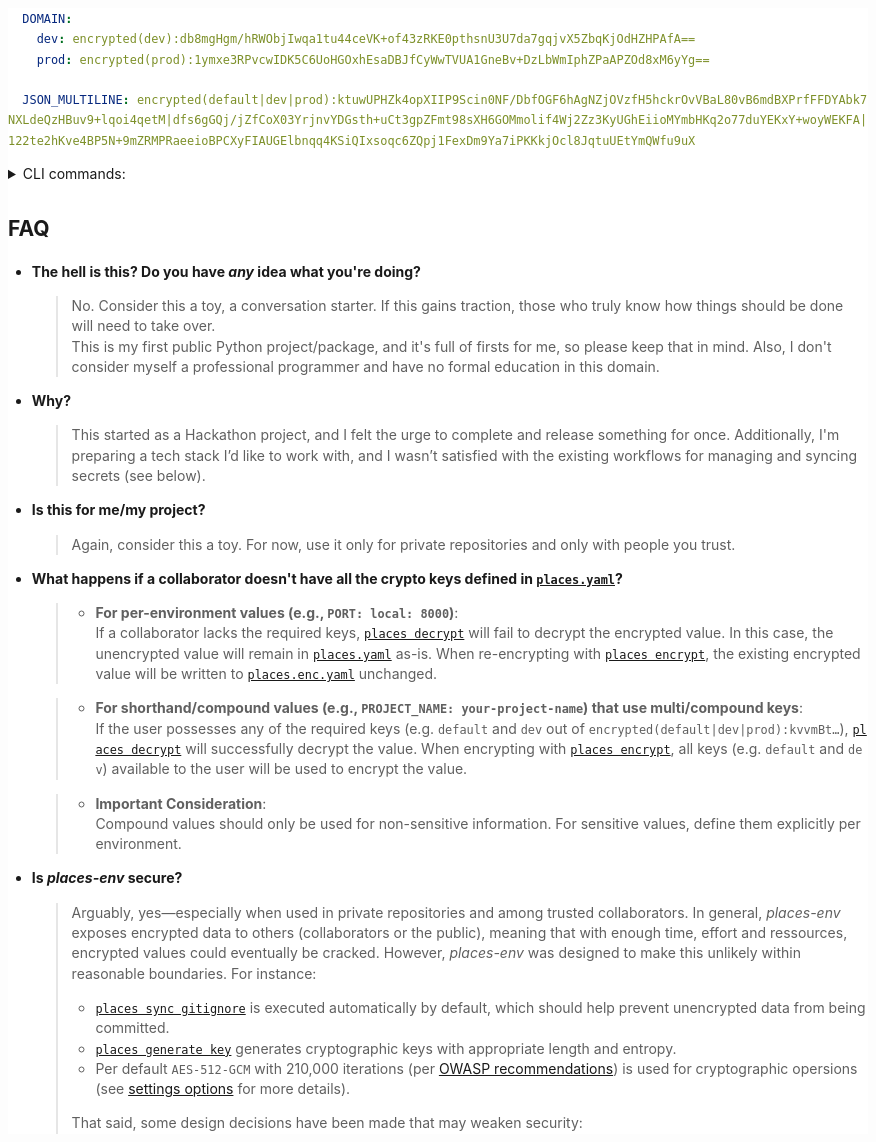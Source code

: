 ```yaml
  DOMAIN:
    dev: encrypted(dev):db8mgHgm/hRWObjIwqa1tu44ceVK+of43zRKE0pthsnU3U7da7gqjvX5ZbqKjOdHZHPAfA==
    prod: encrypted(prod):1ymxe3RPvcwIDK5C6UoHGOxhEsaDBJfCyWwTVUA1GneBv+DzLbWmIphZPaAPZOd8xM6yYg==
  
  JSON_MULTILINE: encrypted(default|dev|prod):ktuwUPHZk4opXIIP9Scin0NF/DbfOGF6hAgNZjOVzfH5hckrOvVBaL80vB6mdBXPrfFFDYAbk7NXLdeQzHBuv9+lqoi4qetM|dfs6gGQj/jZfCoX03YrjnvYDGsth+uCt3gpZFmt98sXH6GOMmolif4Wj2Zz3KyUGhEiioMYmbHKq2o77duYEKxY+woyWEKFA|122te2hKve4BP5N+9mZRMPRaeeioBPCXyFIAUGElbnqq4KSiQIxsoqc6ZQpj1FexDm9Ya7iPKKkjOcl8JqtuUEtYmQWfu9uX

```
<details><summary>CLI commands:</summary></details>

## FAQ

- **The hell is this? Do you have _any_ idea what you're doing?**  
    > No. Consider this a toy, a conversation starter. If this gains traction, those who truly know how things should be done will need to take over.  
    > This is my first public Python project/package, and it's full of firsts for me, so please keep that in mind. Also, I don't consider myself a professional programmer and have no formal education in this domain.

- **Why?**  
    > This started as a Hackathon project, and I felt the urge to complete and release something for once. Additionally, I'm preparing a tech stack I’d like to work with, and I wasn’t satisfied with the existing workflows for managing and syncing secrets (see below).

- **Is this for me/my project?**  
    > Again, consider this a toy. For now, use it only for private repositories and only with people you trust.

- **What happens if a collaborator doesn't have all the crypto keys defined in [`places.yaml`](#placesyaml)?**

  > - **For per-environment values (e.g., `PORT: local: 8000`)**:  
    If a collaborator lacks the required keys, [`places decrypt`](#decrypt) will fail to decrypt the encrypted value. In this case, the unencrypted value will remain in [`places.yaml`](#placesyaml) as-is. When re-encrypting with [`places encrypt`](#encrypt), the existing encrypted value will be written to [`places.enc.yaml`](#placesencyaml) unchanged.

  > - **For shorthand/compound values (e.g., `PROJECT_NAME: your-project-name`) that use multi/compound keys**:  
    If the user possesses any of the required keys (e.g. `default` and `dev` out of `encrypted(default|dev|prod):kvvmBt…`), [`places decrypt`](#decrypt) will successfully decrypt the value. When encrypting with [`places encrypt`](#encrypt), all keys (e.g. `default` and `dev`) available to the user will be used to encrypt the value.

  > - **Important Consideration**:  
    Compound values should only be used for non-sensitive information. For sensitive values, define them explicitly per environment.

- **Is _places-env_ secure?**  
    > Arguably, yes—especially when used in private repositories and among trusted collaborators. In general, _places-env_ exposes encrypted data to others (collaborators or the public), meaning that with enough time, effort and ressources, encrypted values could eventually be cracked. However, _places-env_ was designed to make this unlikely within reasonable boundaries. For instance:  
    > - [`places sync gitignore`](#sync-gitignore) is executed automatically by default, which should help prevent unencrypted data from being committed.  
    > - [`places generate key`](#generate-key) generates cryptographic keys with appropriate length and entropy.
    > - Per default `AES-512-GCM` with 210,000 iterations (per [OWASP recommendations](https://cheatsheetseries.owasp.org/cheatsheets/Password_Storage_Cheat_Sheet.html)) is used for cryptographic opersions (see [settings options](#settings) for more details).  
    >  
    > That said, some design decisions have been made that may weaken security: